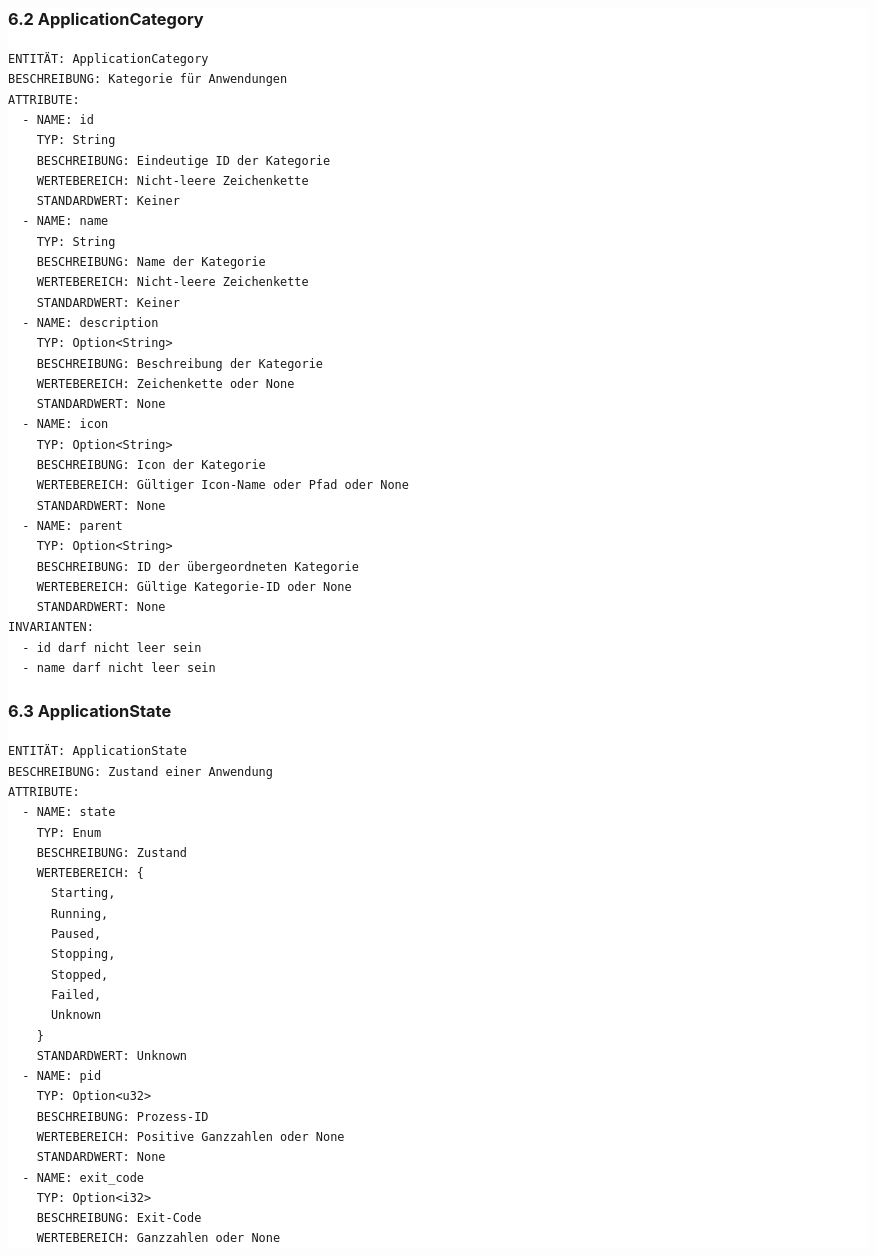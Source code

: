 
### 6.2 ApplicationCategory

```
ENTITÄT: ApplicationCategory
BESCHREIBUNG: Kategorie für Anwendungen
ATTRIBUTE:
  - NAME: id
    TYP: String
    BESCHREIBUNG: Eindeutige ID der Kategorie
    WERTEBEREICH: Nicht-leere Zeichenkette
    STANDARDWERT: Keiner
  - NAME: name
    TYP: String
    BESCHREIBUNG: Name der Kategorie
    WERTEBEREICH: Nicht-leere Zeichenkette
    STANDARDWERT: Keiner
  - NAME: description
    TYP: Option<String>
    BESCHREIBUNG: Beschreibung der Kategorie
    WERTEBEREICH: Zeichenkette oder None
    STANDARDWERT: None
  - NAME: icon
    TYP: Option<String>
    BESCHREIBUNG: Icon der Kategorie
    WERTEBEREICH: Gültiger Icon-Name oder Pfad oder None
    STANDARDWERT: None
  - NAME: parent
    TYP: Option<String>
    BESCHREIBUNG: ID der übergeordneten Kategorie
    WERTEBEREICH: Gültige Kategorie-ID oder None
    STANDARDWERT: None
INVARIANTEN:
  - id darf nicht leer sein
  - name darf nicht leer sein
```

### 6.3 ApplicationState

```
ENTITÄT: ApplicationState
BESCHREIBUNG: Zustand einer Anwendung
ATTRIBUTE:
  - NAME: state
    TYP: Enum
    BESCHREIBUNG: Zustand
    WERTEBEREICH: {
      Starting,
      Running,
      Paused,
      Stopping,
      Stopped,
      Failed,
      Unknown
    }
    STANDARDWERT: Unknown
  - NAME: pid
    TYP: Option<u32>
    BESCHREIBUNG: Prozess-ID
    WERTEBEREICH: Positive Ganzzahlen oder None
    STANDARDWERT: None
  - NAME: exit_code
    TYP: Option<i32>
    BESCHREIBUNG: Exit-Code
    WERTEBEREICH: Ganzzahlen oder None
```